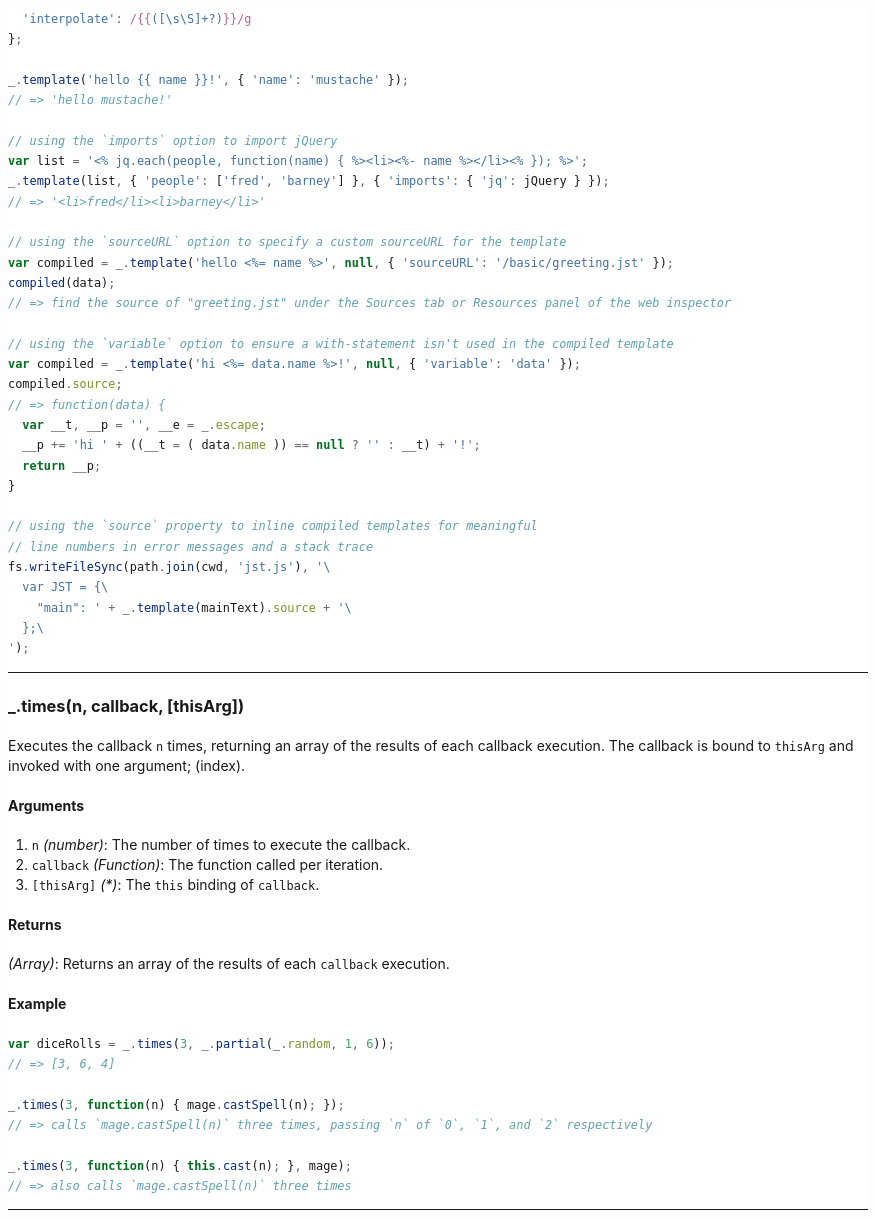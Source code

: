 ```js
  'interpolate': /{{([\s\S]+?)}}/g
};

_.template('hello {{ name }}!', { 'name': 'mustache' });
// => 'hello mustache!'

// using the `imports` option to import jQuery
var list = '<% jq.each(people, function(name) { %><li><%- name %></li><% }); %>';
_.template(list, { 'people': ['fred', 'barney'] }, { 'imports': { 'jq': jQuery } });
// => '<li>fred</li><li>barney</li>'

// using the `sourceURL` option to specify a custom sourceURL for the template
var compiled = _.template('hello <%= name %>', null, { 'sourceURL': '/basic/greeting.jst' });
compiled(data);
// => find the source of "greeting.jst" under the Sources tab or Resources panel of the web inspector

// using the `variable` option to ensure a with-statement isn't used in the compiled template
var compiled = _.template('hi <%= data.name %>!', null, { 'variable': 'data' });
compiled.source;
// => function(data) {
  var __t, __p = '', __e = _.escape;
  __p += 'hi ' + ((__t = ( data.name )) == null ? '' : __t) + '!';
  return __p;
}

// using the `source` property to inline compiled templates for meaningful
// line numbers in error messages and a stack trace
fs.writeFileSync(path.join(cwd, 'jst.js'), '\
  var JST = {\
    "main": ' + _.template(mainText).source + '\
  };\
');
```
* * *

### _.times(n, callback, [thisArg])

Executes the callback `n` times, returning an array of the results
of each callback execution. The callback is bound to `thisArg` and invoked
with one argument; (index).

#### Arguments
1. `n` *(number)*: The number of times to execute the callback.
2. `callback` *(Function)*: The function called per iteration.
3. `[thisArg]` *(&#42;)*: The `this` binding of `callback`.

#### Returns
*(Array)*:  Returns an array of the results of each `callback` execution.

#### Example
```js
var diceRolls = _.times(3, _.partial(_.random, 1, 6));
// => [3, 6, 4]

_.times(3, function(n) { mage.castSpell(n); });
// => calls `mage.castSpell(n)` three times, passing `n` of `0`, `1`, and `2` respectively

_.times(3, function(n) { this.cast(n); }, mage);
// => also calls `mage.castSpell(n)` three times
```
* * *
